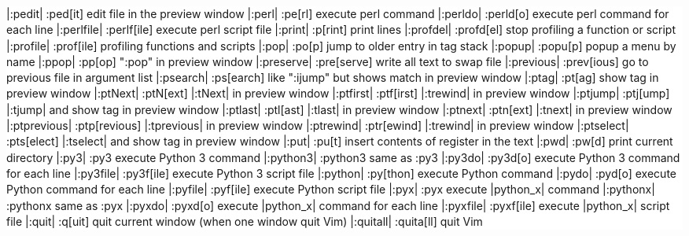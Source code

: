 |:pedit|	:ped[it]	edit file in the preview window
|:perl|		:pe[rl]		execute perl command
|:perldo|	:perld[o]	execute perl command for each line
|:perlfile|	:perlf[ile]	execute perl script file
|:print|	:p[rint]	print lines
|:profdel|	:profd[el]	stop profiling a function or script
|:profile|	:prof[ile]	profiling functions and scripts
|:pop|		:po[p]		jump to older entry in tag stack
|:popup|	:popu[p]	popup a menu by name
|:ppop|		:pp[op]		":pop" in preview window
|:preserve|	:pre[serve]	write all text to swap file
|:previous|	:prev[ious]	go to previous file in argument list
|:psearch|	:ps[earch]	like ":ijump" but shows match in preview window
|:ptag|		:pt[ag]		show tag in preview window
|:ptNext|	:ptN[ext]	|:tNext| in preview window
|:ptfirst|	:ptf[irst]	|:trewind| in preview window
|:ptjump|	:ptj[ump]	|:tjump| and show tag in preview window
|:ptlast|	:ptl[ast]	|:tlast| in preview window
|:ptnext|	:ptn[ext]	|:tnext| in preview window
|:ptprevious|	:ptp[revious]	|:tprevious| in preview window
|:ptrewind|	:ptr[ewind]	|:trewind| in preview window
|:ptselect|	:pts[elect]	|:tselect| and show tag in preview window
|:put|		:pu[t]		insert contents of register in the text
|:pwd|		:pw[d]		print current directory
|:py3|		:py3		execute Python 3 command
|:python3|	:python3	same as :py3
|:py3do|	:py3d[o]	execute Python 3 command for each line
|:py3file|	:py3f[ile]	execute Python 3 script file
|:python|	:py[thon]	execute Python command
|:pydo|		:pyd[o]		execute Python command for each line
|:pyfile|	:pyf[ile]	execute Python script file
|:pyx|		:pyx		execute |python_x| command
|:pythonx|	:pythonx	same as :pyx
|:pyxdo|	:pyxd[o]	execute |python_x| command for each line
|:pyxfile|	:pyxf[ile]	execute |python_x| script file
|:quit|		:q[uit]		quit current window (when one window quit Vim)
|:quitall|	:quita[ll]	quit Vim